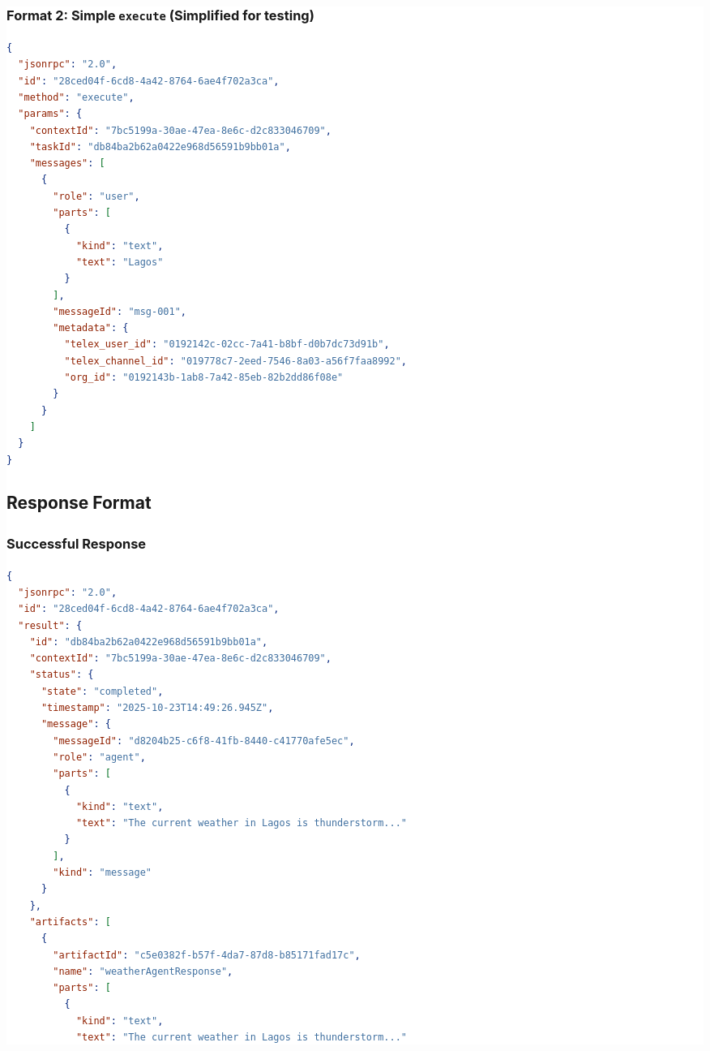 ### Format 2: Simple `execute` (Simplified for testing)
```json
{
  "jsonrpc": "2.0",
  "id": "28ced04f-6cd8-4a42-8764-6ae4f702a3ca",
  "method": "execute",
  "params": {
    "contextId": "7bc5199a-30ae-47ea-8e6c-d2c833046709",
    "taskId": "db84ba2b62a0422e968d56591b9bb01a",
    "messages": [
      {
        "role": "user",
        "parts": [
          {
            "kind": "text",
            "text": "Lagos"
          }
        ],
        "messageId": "msg-001",
        "metadata": {
          "telex_user_id": "0192142c-02cc-7a41-b8bf-d0b7dc73d91b",
          "telex_channel_id": "019778c7-2eed-7546-8a03-a56f7faa8992",
          "org_id": "0192143b-1ab8-7a42-85eb-82b2dd86f08e"
        }
      }
    ]
  }
}
```

## Response Format

### Successful Response
```json
{
  "jsonrpc": "2.0",
  "id": "28ced04f-6cd8-4a42-8764-6ae4f702a3ca",
  "result": {
    "id": "db84ba2b62a0422e968d56591b9bb01a",
    "contextId": "7bc5199a-30ae-47ea-8e6c-d2c833046709",
    "status": {
      "state": "completed",
      "timestamp": "2025-10-23T14:49:26.945Z",
      "message": {
        "messageId": "d8204b25-c6f8-41fb-8440-c41770afe5ec",
        "role": "agent",
        "parts": [
          {
            "kind": "text",
            "text": "The current weather in Lagos is thunderstorm..."
          }
        ],
        "kind": "message"
      }
    },
    "artifacts": [
      {
        "artifactId": "c5e0382f-b57f-4da7-87d8-b85171fad17c",
        "name": "weatherAgentResponse",
        "parts": [
          {
            "kind": "text",
            "text": "The current weather in Lagos is thunderstorm..."
```